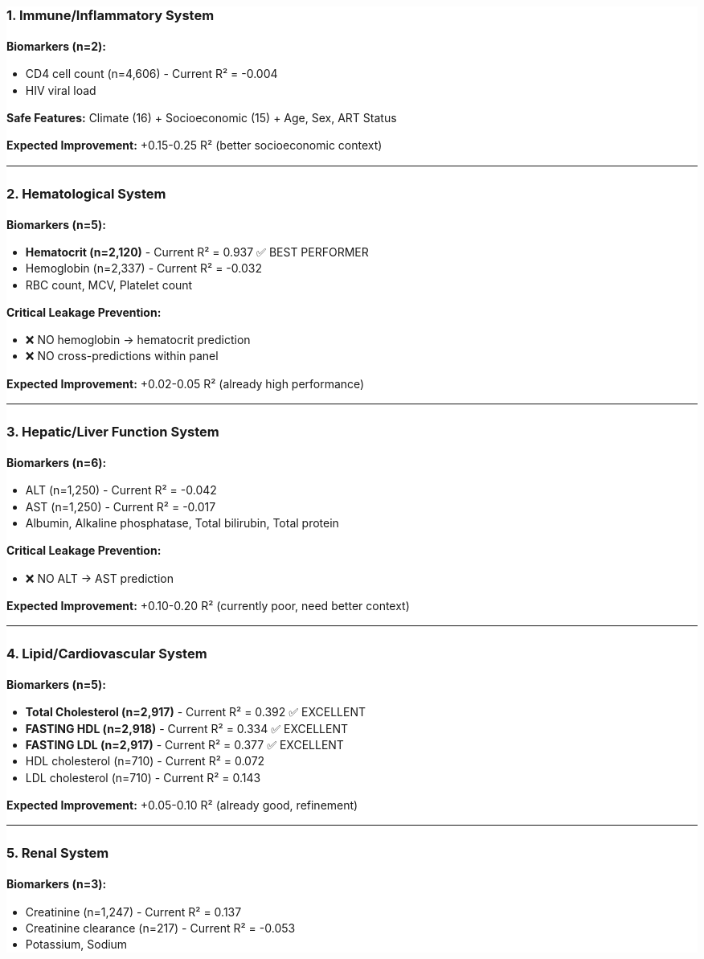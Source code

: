 ### 1. Immune/Inflammatory System
**Biomarkers (n=2):**
- CD4 cell count (n=4,606) - Current R² = -0.004
- HIV viral load

**Safe Features:** Climate (16) + Socioeconomic (15) + Age, Sex, ART Status

**Expected Improvement:** +0.15-0.25 R² (better socioeconomic context)

---

### 2. Hematological System
**Biomarkers (n=5):**
- **Hematocrit (n=2,120)** - Current R² = 0.937 ✅ BEST PERFORMER
- Hemoglobin (n=2,337) - Current R² = -0.032
- RBC count, MCV, Platelet count

**Critical Leakage Prevention:**
- ❌ NO hemoglobin → hematocrit prediction
- ❌ NO cross-predictions within panel

**Expected Improvement:** +0.02-0.05 R² (already high performance)

---

### 3. Hepatic/Liver Function System
**Biomarkers (n=6):**
- ALT (n=1,250) - Current R² = -0.042
- AST (n=1,250) - Current R² = -0.017
- Albumin, Alkaline phosphatase, Total bilirubin, Total protein

**Critical Leakage Prevention:**
- ❌ NO ALT → AST prediction

**Expected Improvement:** +0.10-0.20 R² (currently poor, need better context)

---

### 4. Lipid/Cardiovascular System
**Biomarkers (n=5):**
- **Total Cholesterol (n=2,917)** - Current R² = 0.392 ✅ EXCELLENT
- **FASTING HDL (n=2,918)** - Current R² = 0.334 ✅ EXCELLENT
- **FASTING LDL (n=2,917)** - Current R² = 0.377 ✅ EXCELLENT
- HDL cholesterol (n=710) - Current R² = 0.072
- LDL cholesterol (n=710) - Current R² = 0.143

**Expected Improvement:** +0.05-0.10 R² (already good, refinement)

---

### 5. Renal System
**Biomarkers (n=3):**
- Creatinine (n=1,247) - Current R² = 0.137
- Creatinine clearance (n=217) - Current R² = -0.053
- Potassium, Sodium
